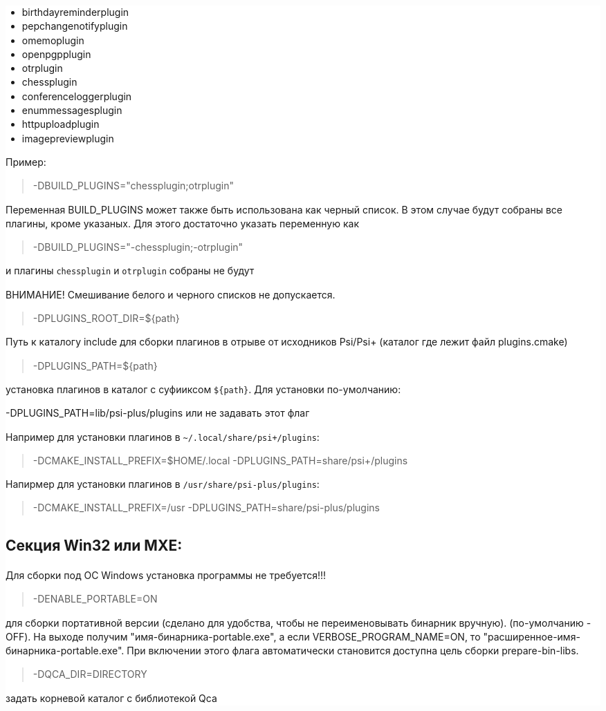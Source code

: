    - birthdayreminderplugin
   - pepchangenotifyplugin
   - omemoplugin
   - openpgpplugin
   - otrplugin
   - chessplugin
   - conferenceloggerplugin
   - enummessagesplugin
   - httpuploadplugin
   - imagepreviewplugin

  Пример:

  > -DBUILD_PLUGINS="chessplugin;otrplugin"

  Переменная BUILD_PLUGINS может также быть использована как черный список.
  В этом случае будут собраны все плагины, кроме указаных.
  Для этого достаточно указать переменную как

  > -DBUILD_PLUGINS="-chessplugin;-otrplugin"

  и плагины `chessplugin` и `otrplugin` собраны не будут

  ВНИМАНИЕ! Смешивание белого и черного списков не допускается.


> -DPLUGINS_ROOT_DIR=${path}

  Путь к каталогу include для сборки плагинов в отрыве от исходников
  Psi/Psi+ (каталог где лежит файл plugins.cmake)

> -DPLUGINS_PATH=${path}

  установка плагинов в каталог с суфииксом `${path}`. Для установки по-умолчанию:

  -DPLUGINS_PATH=lib/psi-plus/plugins или не задавать этот флаг

  Например для установки плагинов в `~/.local/share/psi+/plugins`:

  > -DCMAKE_INSTALL_PREFIX=$HOME/.local -DPLUGINS_PATH=share/psi+/plugins

  Напирмер для установки плагинов в `/usr/share/psi-plus/plugins`:

  > -DCMAKE_INSTALL_PREFIX=/usr -DPLUGINS_PATH=share/psi-plus/plugins

## Секция Win32 или MXE:

Для сборки под ОС Windows установка программы не требуется!!!

> -DENABLE_PORTABLE=ON

  для сборки портативной версии (сделано для удобства, чтобы не
  переименовывать бинарник вручную). (по-умолчанию - OFF). На выходе
  получим "имя-бинарника-portable.exe", а если VERBOSE_PROGRAM_NAME=ON,
  то "расширенное-имя-бинарника-portable.exe". При включении этого флага
  автоматически становится доступна цель сборки prepare-bin-libs.

> -DQCA_DIR=DIRECTORY

  задать корневой каталог с библиотекой Qca

